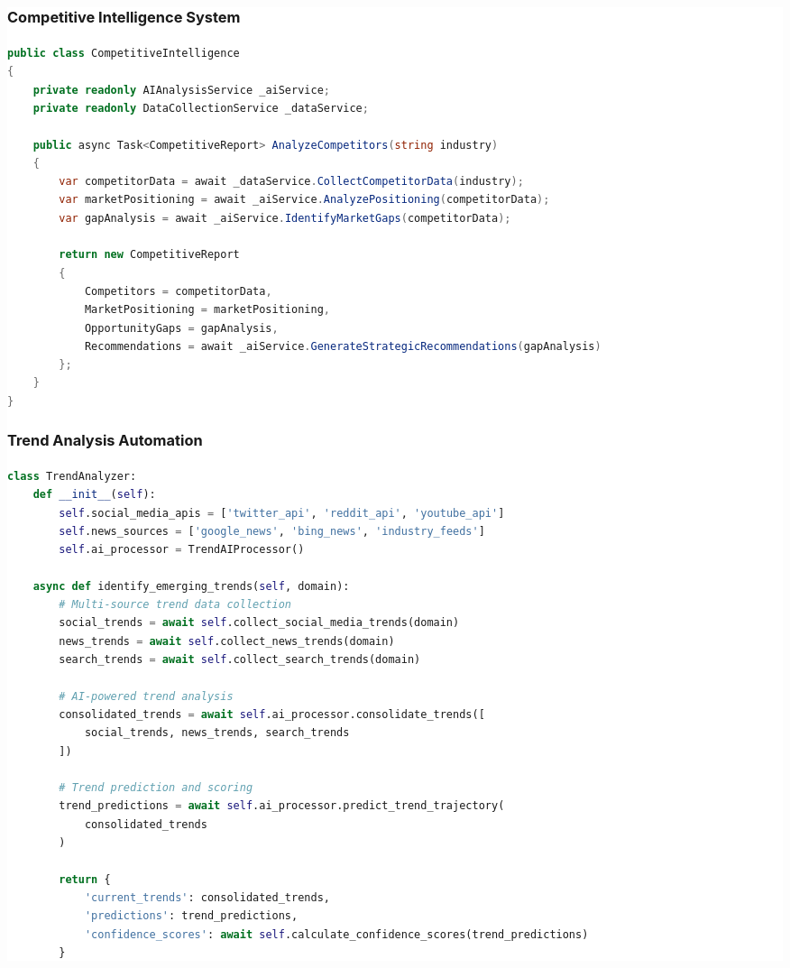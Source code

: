 ### Competitive Intelligence System
```csharp
public class CompetitiveIntelligence
{
    private readonly AIAnalysisService _aiService;
    private readonly DataCollectionService _dataService;
    
    public async Task<CompetitiveReport> AnalyzeCompetitors(string industry)
    {
        var competitorData = await _dataService.CollectCompetitorData(industry);
        var marketPositioning = await _aiService.AnalyzePositioning(competitorData);
        var gapAnalysis = await _aiService.IdentifyMarketGaps(competitorData);
        
        return new CompetitiveReport
        {
            Competitors = competitorData,
            MarketPositioning = marketPositioning,
            OpportunityGaps = gapAnalysis,
            Recommendations = await _aiService.GenerateStrategicRecommendations(gapAnalysis)
        };
    }
}
```

### Trend Analysis Automation
```python
class TrendAnalyzer:
    def __init__(self):
        self.social_media_apis = ['twitter_api', 'reddit_api', 'youtube_api']
        self.news_sources = ['google_news', 'bing_news', 'industry_feeds']
        self.ai_processor = TrendAIProcessor()
    
    async def identify_emerging_trends(self, domain):
        # Multi-source trend data collection
        social_trends = await self.collect_social_media_trends(domain)
        news_trends = await self.collect_news_trends(domain)
        search_trends = await self.collect_search_trends(domain)
        
        # AI-powered trend analysis
        consolidated_trends = await self.ai_processor.consolidate_trends([
            social_trends, news_trends, search_trends
        ])
        
        # Trend prediction and scoring
        trend_predictions = await self.ai_processor.predict_trend_trajectory(
            consolidated_trends
        )
        
        return {
            'current_trends': consolidated_trends,
            'predictions': trend_predictions,
            'confidence_scores': await self.calculate_confidence_scores(trend_predictions)
        }
```
